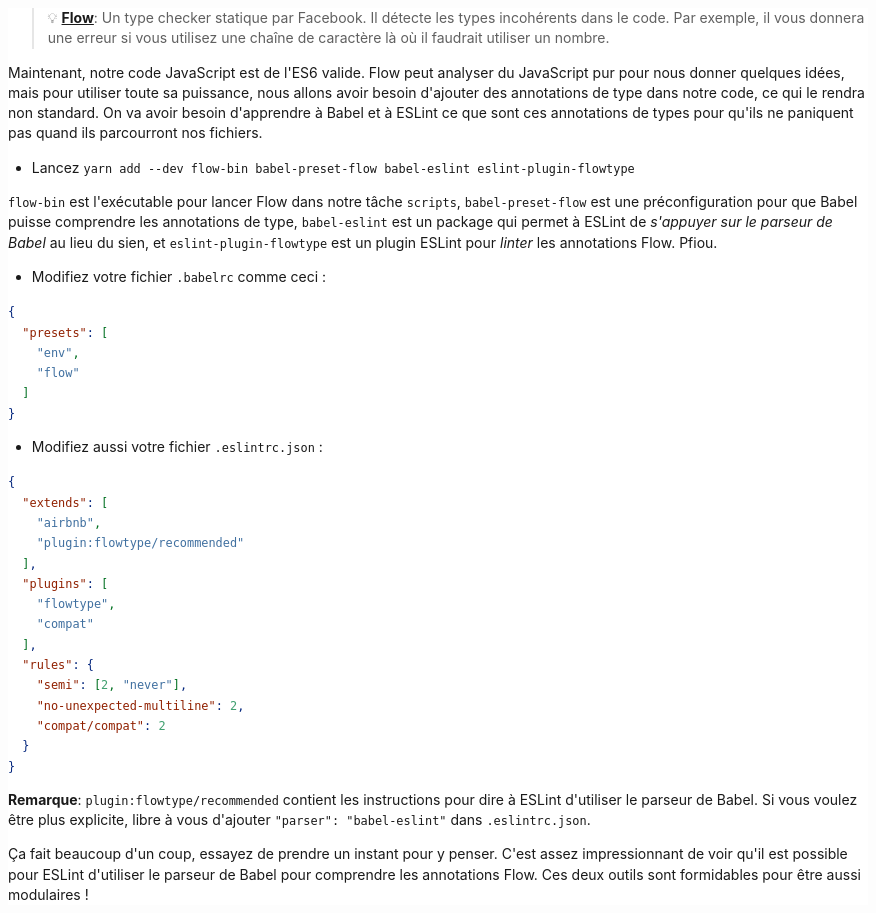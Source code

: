 > :bulb: **[Flow](https://flowtype.org/)**: Un type checker statique par Facebook. Il détecte les types incohérents dans le code. Par exemple, il vous donnera une erreur si vous utilisez une chaîne de caractère là où il faudrait utiliser un nombre.

Maintenant, notre code JavaScript est de l'ES6 valide. Flow peut analyser du JavaScript pur pour nous donner quelques idées, mais pour utiliser toute sa puissance, nous allons avoir besoin d'ajouter des annotations de type dans notre code, ce qui le rendra non standard. On va avoir besoin d'apprendre à Babel et à ESLint ce que sont ces annotations de types pour qu'ils ne paniquent pas quand ils parcourront nos fichiers.

- Lancez `yarn add --dev flow-bin babel-preset-flow babel-eslint eslint-plugin-flowtype`

`flow-bin` est l'exécutable pour lancer Flow dans notre tâche `scripts`, `babel-preset-flow` est une préconfiguration pour que Babel puisse comprendre les annotations de type, `babel-eslint` est un package qui permet à ESLint de *s'appuyer sur le parseur de Babel* au lieu du sien, et `eslint-plugin-flowtype` est un plugin ESLint pour *linter* les annotations Flow. Pfiou.

- Modifiez votre fichier `.babelrc` comme ceci :

```json
{
  "presets": [
    "env",
    "flow"
  ]
}
```

- Modifiez aussi votre fichier `.eslintrc.json` :

```json
{
  "extends": [
    "airbnb",
    "plugin:flowtype/recommended"
  ],
  "plugins": [
    "flowtype",
    "compat"
  ],
  "rules": {
    "semi": [2, "never"],
    "no-unexpected-multiline": 2,
    "compat/compat": 2
  }
}
```

**Remarque**: `plugin:flowtype/recommended` contient les instructions pour dire à ESLint d'utiliser le parseur de Babel. Si vous voulez être plus explicite, libre à vous d'ajouter `"parser": "babel-eslint"` dans `.eslintrc.json`.

Ça fait beaucoup d'un coup, essayez de prendre un instant pour y penser. C'est assez impressionnant de voir qu'il est possible pour ESLint d'utiliser le parseur de Babel pour comprendre les annotations Flow. Ces deux outils sont formidables pour être aussi modulaires !
